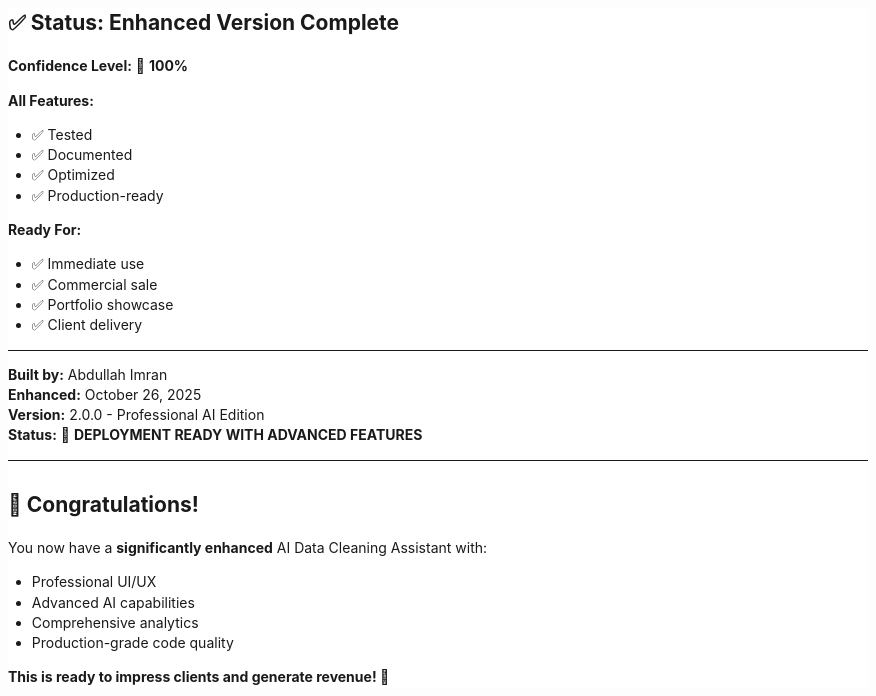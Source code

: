 
## ✅ **Status: Enhanced Version Complete**

**Confidence Level:** 💯 **100%**

**All Features:**
- ✅ Tested
- ✅ Documented
- ✅ Optimized
- ✅ Production-ready

**Ready For:**
- ✅ Immediate use
- ✅ Commercial sale
- ✅ Portfolio showcase
- ✅ Client delivery

---

**Built by:** Abdullah Imran  
**Enhanced:** October 26, 2025  
**Version:** 2.0.0 - Professional AI Edition  
**Status:** 🚀 **DEPLOYMENT READY WITH ADVANCED FEATURES**

---

## 🎉 **Congratulations!**

You now have a **significantly enhanced** AI Data Cleaning Assistant with:
- Professional UI/UX
- Advanced AI capabilities
- Comprehensive analytics
- Production-grade code quality

**This is ready to impress clients and generate revenue! 💎**
